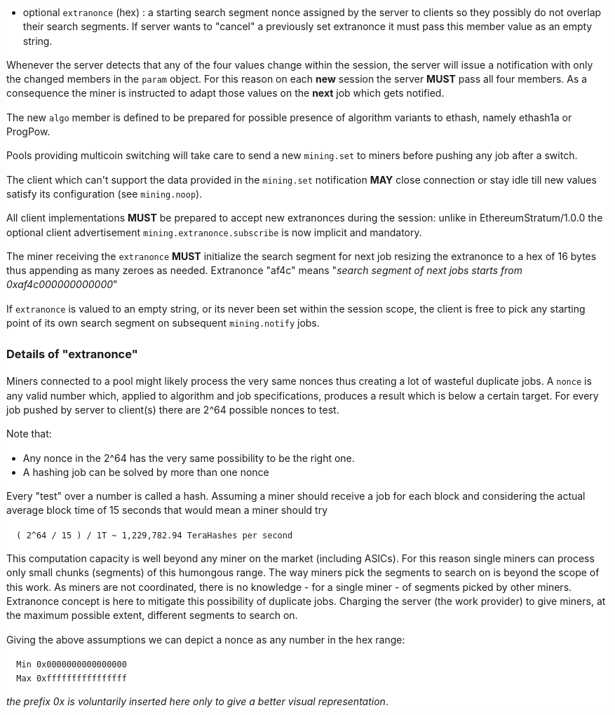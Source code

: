 - optional `extranonce` (hex) : a starting search segment nonce assigned by the server to clients so they possibly do not overlap their search segments. If server wants to "cancel" a previously set extranonce it must pass this member value as an empty string.

Whenever the server detects that any of the four values change within the session, the server will issue a notification with only the changed members in the `param` object. For this reason on each **new** session the server **MUST** pass all four members. As a consequence the miner is instructed to adapt those values on the **next** job which gets notified.

The new `algo` member is defined to be prepared for possible presence of algorithm variants to ethash, namely ethash1a or ProgPow.

Pools providing multicoin switching will take care to send a new `mining.set` to miners before pushing any job after a switch.

The client which can't support the data provided in the `mining.set` notification **MAY** close connection or stay idle till new values satisfy its configuration (see `mining.noop`).

All client implementations **MUST** be prepared to accept new extranonces during the session: unlike in EthereumStratum/1.0.0 the optional client advertisement `mining.extranonce.subscribe` is now implicit and mandatory.

The miner receiving the `extranonce` **MUST** initialize the search segment for next job resizing the extranonce to a hex of 16 bytes thus appending as many zeroes as needed.
Extranonce "af4c" means "_search segment of next jobs starts from 0xaf4c000000000000_"

If `extranonce` is valued to an empty string, or its never been set within the session scope, the client is free to pick any starting point of its own search segment on subsequent `mining.notify` jobs.

### Details of "extranonce"

Miners connected to a pool might likely process the very same nonces thus creating a lot of wasteful duplicate jobs. A `nonce` is any valid number which, applied to algorithm and job specifications, produces a result which is below a certain target. For every job pushed by server to client(s) there are 2^64 possible nonces to test.

Note that:
- Any nonce in the 2^64 has the very same possibility to be the right one. 
- A hashing job can be solved by more than one nonce

Every "test" over a number is called a hash. Assuming a miner should receive a job for each block and considering the actual average block time of 15 seconds that would mean a miner should try

```
  ( 2^64 / 15 ) / 1T ~ 1,229,782.94 TeraHashes per second
```

This computation capacity is well beyond any miner on the market (including ASICs). For this reason single miners can process only small chunks (segments) of this humongous range. The way miners pick the segments to search on is beyond the scope of this work. As miners are not coordinated, there is no knowledge - for a single miner - of segments picked by other miners.
Extranonce concept is here to mitigate this possibility of duplicate jobs. Charging the server (the work provider) to give miners, at the maximum possible extent, different segments to search on.

Giving the above assumptions we can depict a nonce as any number in the hex range:

```
  Min 0x0000000000000000
  Max 0xffffffffffffffff
```
_the prefix 0x is voluntarily inserted here only to give a better visual representation_.
